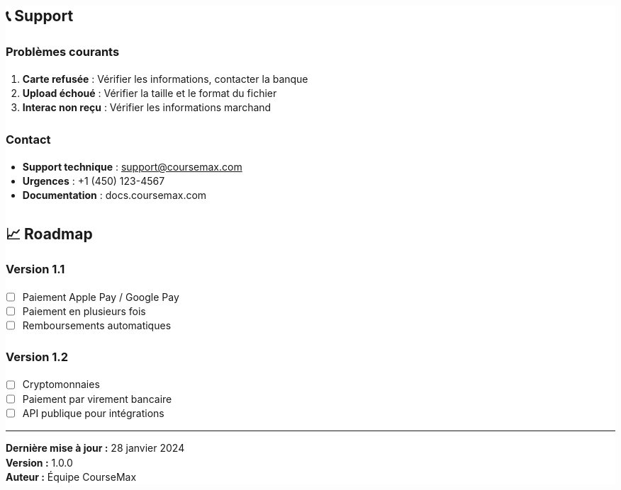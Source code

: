 ## 📞 Support

### Problèmes courants
1. **Carte refusée** : Vérifier les informations, contacter la banque
2. **Upload échoué** : Vérifier la taille et le format du fichier
3. **Interac non reçu** : Vérifier les informations marchand

### Contact
- **Support technique** : support@coursemax.com
- **Urgences** : +1 (450) 123-4567
- **Documentation** : docs.coursemax.com

## 📈 Roadmap

### Version 1.1
- [ ] Paiement Apple Pay / Google Pay
- [ ] Paiement en plusieurs fois
- [ ] Remboursements automatiques

### Version 1.2
- [ ] Cryptomonnaies
- [ ] Paiement par virement bancaire
- [ ] API publique pour intégrations

---

**Dernière mise à jour :** 28 janvier 2024  
**Version :** 1.0.0  
**Auteur :** Équipe CourseMax
